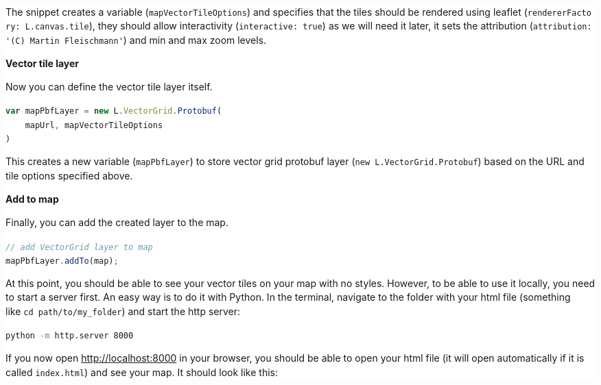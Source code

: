 The snippet creates a variable (`mapVectorTileOptions`) and specifies that the tiles should be rendered using leaflet (`rendererFactory: L.canvas.tile`), they should allow interactivity (`interactive: true`) as we will need it later, it sets the attribution (`attribution: '(C) Martin Fleischmann'`) and min and max zoom levels.

**Vector tile layer**

Now you can define the vector tile layer itself.

```js
var mapPbfLayer = new L.VectorGrid.Protobuf(
    mapUrl, mapVectorTileOptions
)
```

This creates a new variable (`mapPbfLayer`) to store vector grid protobuf layer (`new L.VectorGrid.Protobuf`) based on the URL and tile options specified above.

**Add to map**

Finally, you can add the created layer to the map.

```js
// add VectorGrid layer to map
mapPbfLayer.addTo(map);
```

At this point, you should be able to see your vector tiles on your map with no styles. However, to be able to use it locally, you need to start a server first. An easy way is to do it with Python. In the terminal, navigate to the folder with your html file (something like `cd path/to/my_folder`) and start the http server:

```sh
python -m http.server 8000
```

If you now open [http://localhost:8000](http://localhost:8000/) in your browser, you should be able to open your html file (it will open automatically if it is called `index.html`) and see your map. It should look like this:
